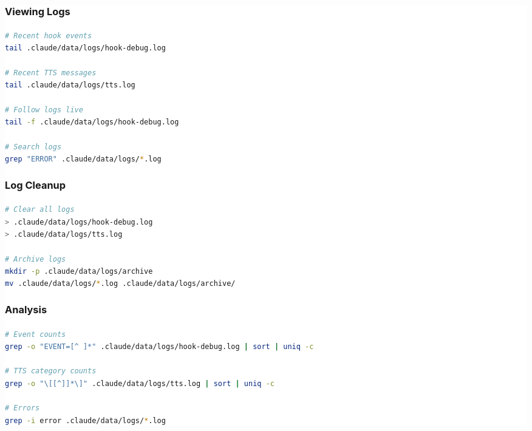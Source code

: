 ### Viewing Logs
```bash
# Recent hook events
tail .claude/data/logs/hook-debug.log

# Recent TTS messages
tail .claude/data/logs/tts.log

# Follow logs live
tail -f .claude/data/logs/hook-debug.log

# Search logs
grep "ERROR" .claude/data/logs/*.log
```

### Log Cleanup
```bash
# Clear all logs
> .claude/data/logs/hook-debug.log
> .claude/data/logs/tts.log

# Archive logs
mkdir -p .claude/data/logs/archive
mv .claude/data/logs/*.log .claude/data/logs/archive/
```

### Analysis
```bash
# Event counts
grep -o "EVENT=[^ ]*" .claude/data/logs/hook-debug.log | sort | uniq -c

# TTS category counts
grep -o "\[[^]]*\]" .claude/data/logs/tts.log | sort | uniq -c

# Errors
grep -i error .claude/data/logs/*.log
```
